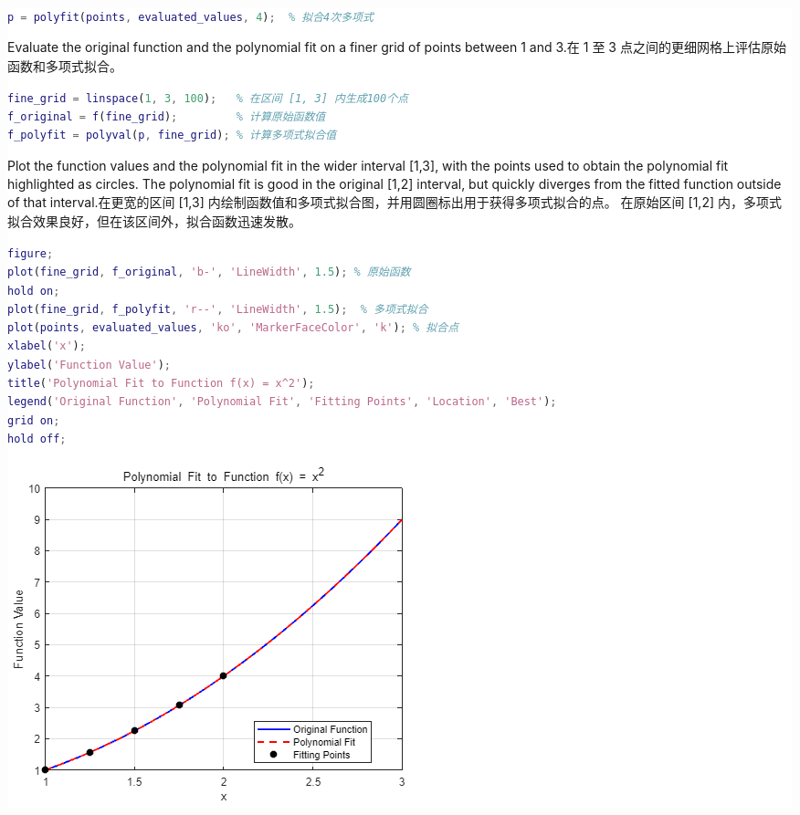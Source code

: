 ```matlab
p = polyfit(points, evaluated_values, 4);  % 拟合4次多项式
```

   Evaluate the original function and the polynomial fit on a finer grid of points between 1 and 3.在 1 至 3 点之间的更细网格上评估原始函数和多项式拟合。

```matlab
fine_grid = linspace(1, 3, 100);   % 在区间 [1, 3] 内生成100个点
f_original = f(fine_grid);         % 计算原始函数值
f_polyfit = polyval(p, fine_grid); % 计算多项式拟合值
```

   Plot the function values and the polynomial fit in the wider interval [1,3], with the points used to obtain the polynomial fit highlighted as circles. The polynomial fit is good in the original [1,2] interval, but quickly diverges from the fitted function outside of that interval.在更宽的区间 [1,3] 内绘制函数值和多项式拟合图，并用圆圈标出用于获得多项式拟合的点。 在原始区间 [1,2] 内，多项式拟合效果良好，但在该区间外，拟合函数迅速发散。

```matlab
figure;
plot(fine_grid, f_original, 'b-', 'LineWidth', 1.5); % 原始函数
hold on;
plot(fine_grid, f_polyfit, 'r--', 'LineWidth', 1.5);  % 多项式拟合
plot(points, evaluated_values, 'ko', 'MarkerFaceColor', 'k'); % 拟合点
xlabel('x');
ylabel('Function Value');
title('Polynomial Fit to Function f(x) = x^2');
legend('Original Function', 'Polynomial Fit', 'Fitting Points', 'Location', 'Best');
grid on;
hold off;
```

   ![image-20241221111709371](matlab.assets/image-20241221111709371.png)
